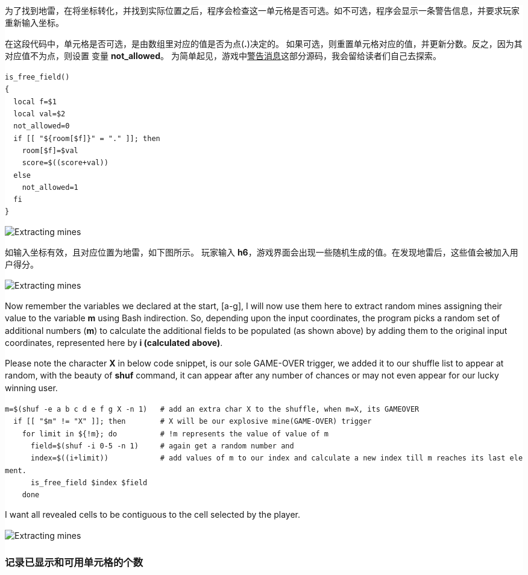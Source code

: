 为了找到地雷，在将坐标转化，并找到实际位置之后，程序会检查这一单元格是否可选。如不可选，程序会显示一条警告信息，并要求玩家重新输入坐标。

在这段代码中，单元格是否可选，是由数组里对应的值是否为点(**.**)决定的。 如果可选，则重置单元格对应的值，并更新分数。反之，因为其对应值不为点，则设置 变量 **not_allowed**。 为简单起见，游戏中[警告消息][14]这部分源码，我会留给读者们自己去探索。

```
is_free_field()
{
  local f=$1
  local val=$2
  not_allowed=0
  if [[ "${room[$f]}" = "." ]]; then
    room[$f]=$val
    score=$((score+val))
  else
    not_allowed=1
  fi
}
```

![Extracting mines][15]
 
如输入坐标有效，且对应位置为地雷，如下图所示。 玩家输入 **h6**，游戏界面会出现一些随机生成的值。在发现地雷后，这些值会被加入用户得分。


![Extracting mines][16]

Now remember the variables we declared at the start, [a-g], I will now use them here to extract random mines assigning their value to the variable **m** using Bash indirection. So, depending upon the input coordinates, the program picks a random set of additional numbers (**m**) to calculate the additional fields to be populated (as shown above) by adding them to the original input coordinates, represented here by **i (**calculated above**)**.



Please note the character **X** in below code snippet, is our sole GAME-OVER trigger, we added it to our shuffle list to appear at random, with the beauty of **shuf** command, it can appear after any number of chances or may not even appear for our lucky winning user.


```
m=$(shuf -e a b c d e f g X -n 1)   # add an extra char X to the shuffle, when m=X, its GAMEOVER
  if [[ "$m" != "X" ]]; then        # X will be our explosive mine(GAME-OVER) trigger
    for limit in ${!m}; do          # !m represents the value of value of m
      field=$(shuf -i 0-5 -n 1)     # again get a random number and
      index=$((i+limit))            # add values of m to our index and calculate a new index till m reaches its last element.
      is_free_field $index $field
    done
```

I want all revealed cells to be contiguous to the cell selected by the player.

![Extracting mines][17]

### 记录已显示和可用单元格的个数


[#]: collector: (lujun9972)
[#]: translator: (wenwensnow)
[#]: reviewer: ( )
[#]: publisher: ( )
[#]: url: ( )
[#]: subject: (Hone advanced Bash skills by building Minesweeper)
[#]: via: (https://opensource.com/article/19/9/advanced-bash-building-minesweeper)
[#]: author: (Abhishek Tamrakar https://opensource.com/users/tamrakarhttps://opensource.com/users/dnearyhttps://opensource.com/users/sethhttps://opensource.com/users/sethhttps://opensource.com/users/marcobravo)
[a]: https://opensource.com/users/tamrakarhttps://opensource.com/users/dnearyhttps://opensource.com/users/sethhttps://opensource.com/users/sethhttps://opensource.com/users/marcobravo
[b]: https://github.com/lujun9972
[1]: https://opensource.com/sites/default/files/styles/image-full-size/public/lead-images/bash_command_line.png?itok=k4z94W2U (bash logo on green background)
[2]: https://en.wikipedia.org/wiki/Minesweeper_(video_game)
[3]: https://github.com/abhiTamrakar/playground/tree/master/bash_games
[4]: https://opensource.com/article/18/5/you-dont-know-bash-intro-bash-arrays
[5]: https://opensource.com/article/19/6/how-write-loop-bash
[6]: https://github.com/abhiTamrakar/playground/blob/28143053ced699c80569666f25268e8b96c38c46/bash_games/minesweeper.sh#L114-L120
[7]: https://github.com/abhiTamrakar/playground/blob/28143053ced699c80569666f25268e8b96c38c46/bash_games/minesweeper.sh#L41
[8]: https://github.com/abhiTamrakar/playground/blob/28143053ced699c80569666f25268e8b96c38c46/bash_games/minesweeper.sh#L74
[9]: https://opensource.com/sites/default/files/uploads/minefield.png (Minefield)
[10]: https://en.wikipedia.org/wiki/Standard_streams#Standard_input_(stdin)
[11]: https://www.gnu.org/software/bash/manual/html_node/Shell-Parameter-Expansion.html
[12]: https://linux.die.net/man/1/shuf
[13]: https://www.tldp.org/LDP/abs/html/dblparens.html
[14]: https://github.com/abhiTamrakar/playground/blob/28143053ced699c80569666f25268e8b96c38c46/bash_games/minesweeper.sh#L143-L177
[15]: https://opensource.com/sites/default/files/uploads/extractmines.png (Extracting mines)
[16]: https://opensource.com/sites/default/files/uploads/extractmines2.png (Extracting mines)
[17]: https://opensource.com/sites/default/files/uploads/extractmines3.png (Extracting mines)
[18]: https://github.com/abhiTamrakar/playground/blob/28143053ced699c80569666f25268e8b96c38c46/bash_games/minesweeper.sh#L91
[19]: https://github.com/abhiTamrakar/playground/blob/28143053ced699c80569666f25268e8b96c38c46/bash_games/minesweeper.sh#L131-L141
[20]: https://opensource.com/sites/default/files/uploads/gameover.png (Minecraft Gameover)